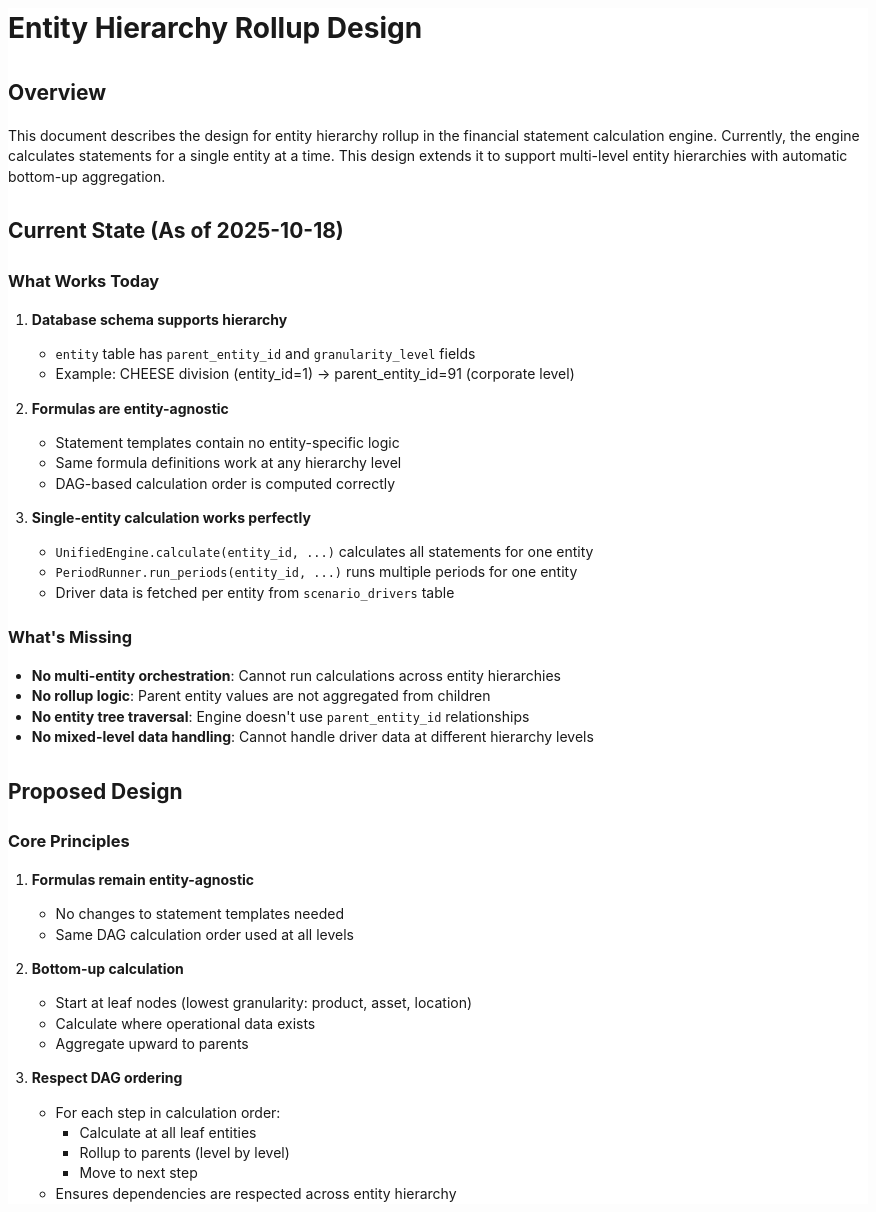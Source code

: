 # Entity Hierarchy Rollup Design

## Overview

This document describes the design for entity hierarchy rollup in the financial statement calculation engine. Currently, the engine calculates statements for a single entity at a time. This design extends it to support multi-level entity hierarchies with automatic bottom-up aggregation.

## Current State (As of 2025-10-18)

### What Works Today

1. **Database schema supports hierarchy**
   - `entity` table has `parent_entity_id` and `granularity_level` fields
   - Example: CHEESE division (entity_id=1) → parent_entity_id=91 (corporate level)

2. **Formulas are entity-agnostic**
   - Statement templates contain no entity-specific logic
   - Same formula definitions work at any hierarchy level
   - DAG-based calculation order is computed correctly

3. **Single-entity calculation works perfectly**
   - `UnifiedEngine.calculate(entity_id, ...)` calculates all statements for one entity
   - `PeriodRunner.run_periods(entity_id, ...)` runs multiple periods for one entity
   - Driver data is fetched per entity from `scenario_drivers` table

### What's Missing

- **No multi-entity orchestration**: Cannot run calculations across entity hierarchies
- **No rollup logic**: Parent entity values are not aggregated from children
- **No entity tree traversal**: Engine doesn't use `parent_entity_id` relationships
- **No mixed-level data handling**: Cannot handle driver data at different hierarchy levels

## Proposed Design

### Core Principles

1. **Formulas remain entity-agnostic**
   - No changes to statement templates needed
   - Same DAG calculation order used at all levels

2. **Bottom-up calculation**
   - Start at leaf nodes (lowest granularity: product, asset, location)
   - Calculate where operational data exists
   - Aggregate upward to parents

3. **Respect DAG ordering**
   - For each step in calculation order:
     - Calculate at all leaf entities
     - Rollup to parents (level by level)
     - Move to next step
   - Ensures dependencies are respected across entity hierarchy
